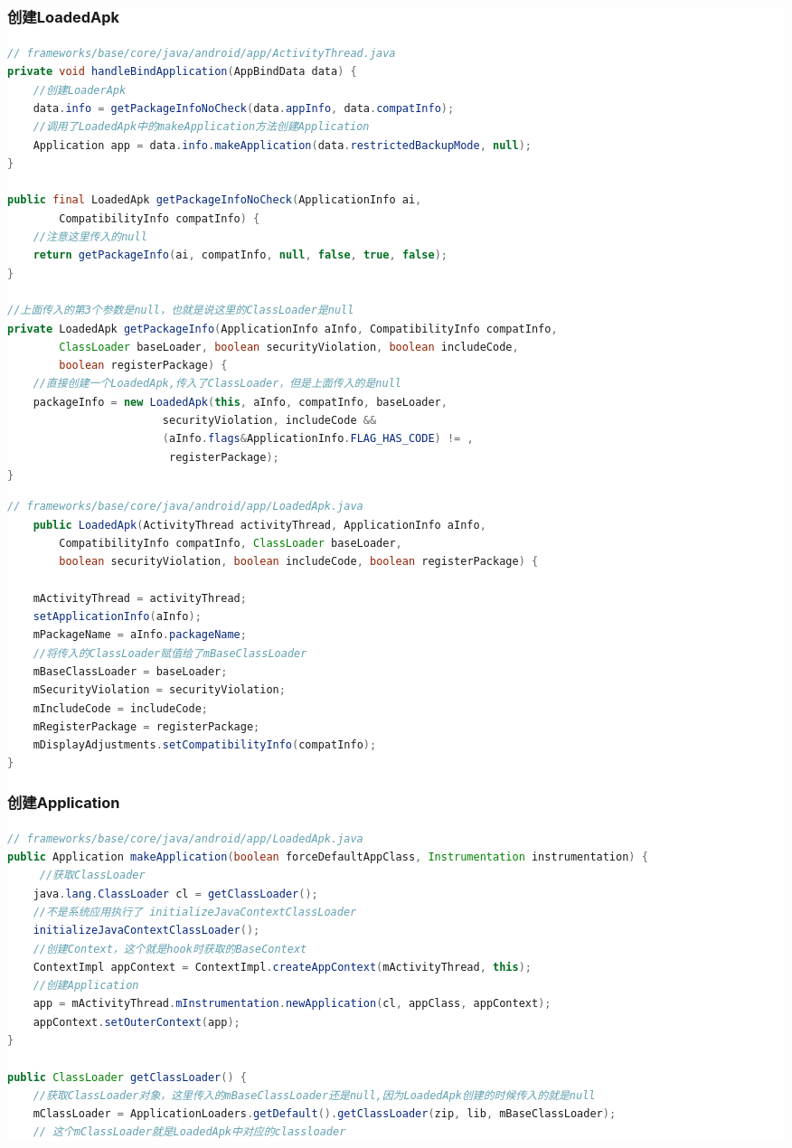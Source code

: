 ### 创建LoadedApk
```java
// frameworks/base/core/java/android/app/ActivityThread.java
private void handleBindApplication(AppBindData data) {
    //创建LoaderApk
    data.info = getPackageInfoNoCheck(data.appInfo, data.compatInfo);
    //调用了LoadedApk中的makeApplication方法创建Application
    Application app = data.info.makeApplication(data.restrictedBackupMode, null);
}

public final LoadedApk getPackageInfoNoCheck(ApplicationInfo ai,
        CompatibilityInfo compatInfo) {
    //注意这里传入的null
    return getPackageInfo(ai, compatInfo, null, false, true, false);       
}

//上面传入的第3个参数是null，也就是说这里的ClassLoader是null
private LoadedApk getPackageInfo(ApplicationInfo aInfo, CompatibilityInfo compatInfo,
        ClassLoader baseLoader, boolean securityViolation, boolean includeCode,
        boolean registerPackage) {
    //直接创建一个LoadedApk,传入了ClassLoader，但是上面传入的是null
    packageInfo = new LoadedApk(this, aInfo, compatInfo, baseLoader,
                        securityViolation, includeCode &&
                        (aInfo.flags&ApplicationInfo.FLAG_HAS_CODE) != ,
                         registerPackage);       
}
```

```java
// frameworks/base/core/java/android/app/LoadedApk.java 
    public LoadedApk(ActivityThread activityThread, ApplicationInfo aInfo,
        CompatibilityInfo compatInfo, ClassLoader baseLoader,
        boolean securityViolation, boolean includeCode, boolean registerPackage) {

    mActivityThread = activityThread;
    setApplicationInfo(aInfo);
    mPackageName = aInfo.packageName;
    //将传入的ClassLoader赋值给了mBaseClassLoader
    mBaseClassLoader = baseLoader;
    mSecurityViolation = securityViolation;
    mIncludeCode = includeCode;
    mRegisterPackage = registerPackage;
    mDisplayAdjustments.setCompatibilityInfo(compatInfo);
}
```
### 创建Application
```java
// frameworks/base/core/java/android/app/LoadedApk.java
public Application makeApplication(boolean forceDefaultAppClass, Instrumentation instrumentation) {
     //获取ClassLoader
    java.lang.ClassLoader cl = getClassLoader();   
    //不是系统应用执行了 initializeJavaContextClassLoader     
    initializeJavaContextClassLoader();
    //创建Context，这个就是hook时获取的BaseContext
    ContextImpl appContext = ContextImpl.createAppContext(mActivityThread, this);
    //创建Application
    app = mActivityThread.mInstrumentation.newApplication(cl, appClass, appContext);
    appContext.setOuterContext(app);
}

public ClassLoader getClassLoader() {
    //获取ClassLoader对象，这里传入的mBaseClassLoader还是null,因为LoadedApk创建的时候传入的就是null
    mClassLoader = ApplicationLoaders.getDefault().getClassLoader(zip, lib, mBaseClassLoader);
    // 这个mClassLoader就是LoadedApk中对应的classloader
```